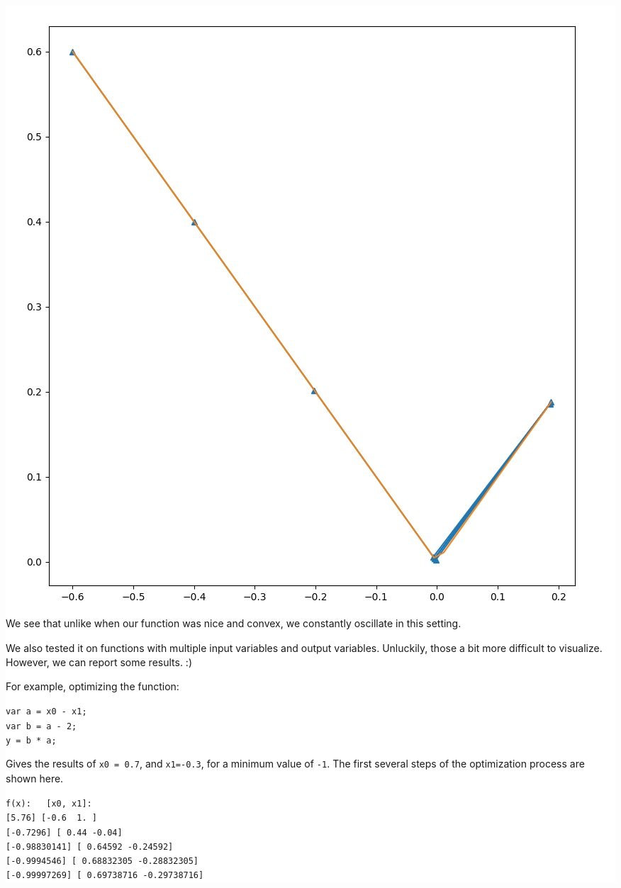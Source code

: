 <img src="abs.jpg" style="max-width: 100%">
We see that unlike when our function was nice and convex, we constantly oscillate in this setting.

We also tested it on functions with multiple input variables and output variables. Unluckily, those a bit more difficult to visualize. However, we can report some results. :)

For example, optimizing the function:
```
var a = x0 - x1;
var b = a - 2;
y = b * a;
```
Gives the results of `x0 = 0.7`, and `x1=-0.3`, for a minimum value of `-1`. The first several steps of the optimization process are shown here.
```
f(x):   [x0, x1]:
[5.76] [-0.6  1. ]
[-0.7296] [ 0.44 -0.04]
[-0.98830141] [ 0.64592 -0.24592]
[-0.9994546] [ 0.68832305 -0.28832305]
[-0.99997269] [ 0.69738716 -0.29738716]
```
